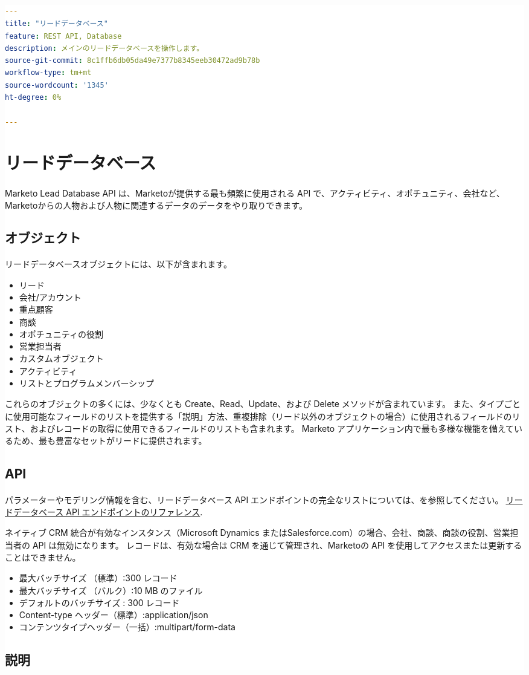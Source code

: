 ```yaml
---
title: "リードデータベース"
feature: REST API, Database
description: メインのリードデータベースを操作します。
source-git-commit: 8c1ffb6db05da49e7377b8345eeb30472ad9b78b
workflow-type: tm+mt
source-wordcount: '1345'
ht-degree: 0%

---
```



# リードデータベース

Marketo Lead Database API は、Marketoが提供する最も頻繁に使用される API で、アクティビティ、オポチュニティ、会社など、Marketoからの人物および人物に関連するデータのデータをやり取りできます。

## オブジェクト

リードデータベースオブジェクトには、以下が含まれます。

- リード
- 会社/アカウント
- 重点顧客
- 商談
- オポチュニティの役割
- 営業担当者
- カスタムオブジェクト
- アクティビティ
- リストとプログラムメンバーシップ

これらのオブジェクトの多くには、少なくとも Create、Read、Update、および Delete メソッドが含まれています。 また、タイプごとに使用可能なフィールドのリストを提供する「説明」方法、重複排除（リード以外のオブジェクトの場合）に使用されるフィールドのリスト、およびレコードの取得に使用できるフィールドのリストも含まれます。 Marketo アプリケーション内で最も多様な機能を備えているため、最も豊富なセットがリードに提供されます。

## API

パラメーターやモデリング情報を含む、リードデータベース API エンドポイントの完全なリストについては、を参照してください。 [リードデータベース API エンドポイントのリファレンス](https://developer.adobe.com/marketo-apis/api/mapi/).

ネイティブ CRM 統合が有効なインスタンス（Microsoft Dynamics またはSalesforce.com）の場合、会社、商談、商談の役割、営業担当者の API は無効になります。 レコードは、有効な場合は CRM を通じて管理され、Marketoの API を使用してアクセスまたは更新することはできません。

- 最大バッチサイズ （標準）:300 レコード
- 最大バッチサイズ （バルク）:10 MB のファイル
- デフォルトのバッチサイズ : 300 レコード
- Content-type ヘッダー（標準）:application/json
- コンテンツタイプヘッダー（一括）:multipart/form-data

## 説明
